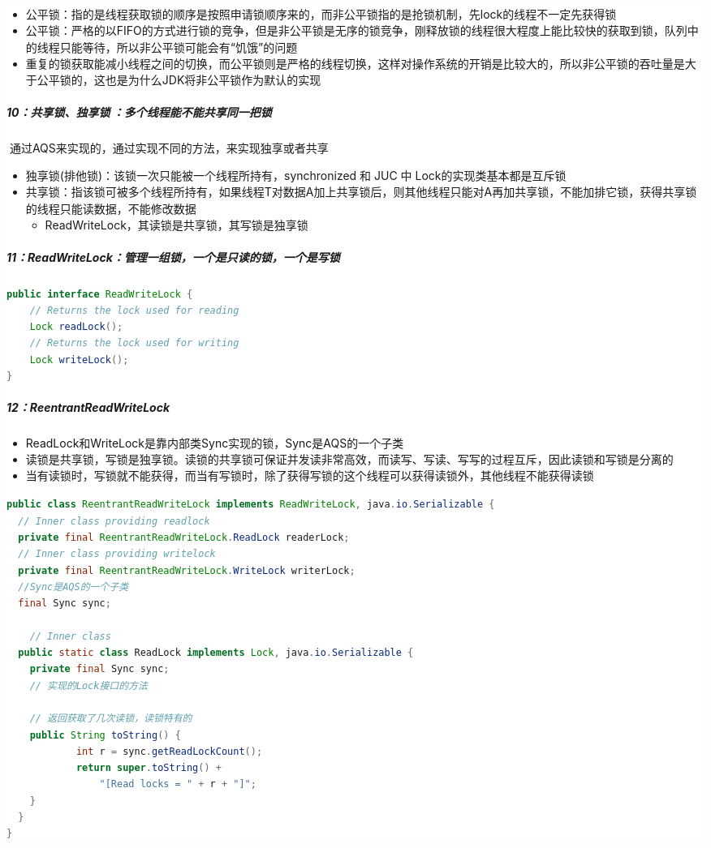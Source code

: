 - 公平锁：指的是线程获取锁的顺序是按照申请锁顺序来的，而非公平锁指的是抢锁机制，先lock的线程不一定先获得锁
- 公平锁：严格的以FIFO的方式进行锁的竞争，但是非公平锁是无序的锁竞争，刚释放锁的线程很大程度上能比较快的获取到锁，队列中的线程只能等待，所以非公平锁可能会有“饥饿”的问题
- 重复的锁获取能减小线程之间的切换，而公平锁则是严格的线程切换，这样对操作系统的开销是比较大的，所以非公平锁的吞吐量是大于公平锁的，这也是为什么JDK将非公平锁作为默认的实现

##### 10：共享锁、独享锁 ：多个线程能不能共享同一把锁

​	通过AQS来实现的，通过实现不同的方法，来实现独享或者共享

- 独享锁(排他锁)：该锁一次只能被一个线程所持有，synchronized 和 JUC 中 Lock的实现类基本都是互斥锁
- 共享锁：指该锁可被多个线程所持有，如果线程T对数据A加上共享锁后，则其他线程只能对A再加共享锁，不能加排它锁，获得共享锁的线程只能读数据，不能修改数据
  - ReadWriteLock，其读锁是共享锁，其写锁是独享锁

##### 11：ReadWriteLock：管理一组锁，一个是只读的锁，一个是写锁

```java
public interface ReadWriteLock {
    // Returns the lock used for reading
    Lock readLock();
    // Returns the lock used for writing
    Lock writeLock();
}
```

##### 12：ReentrantReadWriteLock

- ReadLock和WriteLock是靠内部类Sync实现的锁，Sync是AQS的一个子类
- 读锁是共享锁，写锁是独享锁。读锁的共享锁可保证并发读非常高效，而读写、写读、写写的过程互斥，因此读锁和写锁是分离的
- 当有读锁时，写锁就不能获得，而当有写锁时，除了获得写锁的这个线程可以获得读锁外，其他线程不能获得读锁

```java
public class ReentrantReadWriteLock implements ReadWriteLock, java.io.Serializable {
  // Inner class providing readlock
  private final ReentrantReadWriteLock.ReadLock readerLock;
  // Inner class providing writelock
  private final ReentrantReadWriteLock.WriteLock writerLock;
  //Sync是AQS的一个子类
  final Sync sync;
  
	// Inner class
  public static class ReadLock implements Lock, java.io.Serializable {
    private final Sync sync;
    // 实现的Lock接口的方法
    
    // 返回获取了几次读锁，读锁特有的
    public String toString() {
            int r = sync.getReadLockCount();
            return super.toString() +
                "[Read locks = " + r + "]";
    }
  }
}
```

